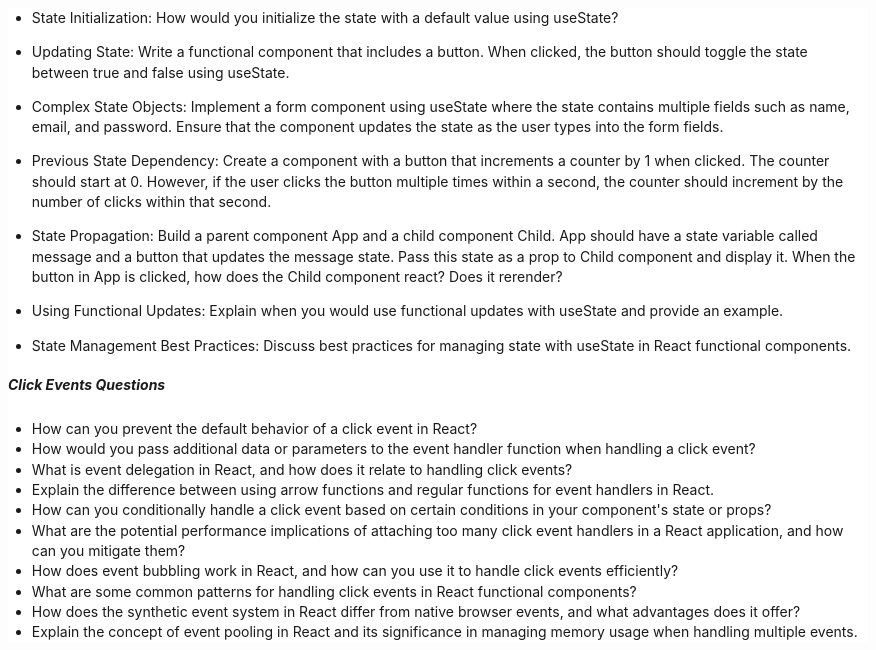 - State Initialization: How would you initialize the state with a default value using useState?

- Updating State: Write a functional component that includes a button. When clicked, the button should toggle the state between true and false using useState.

- Complex State Objects: Implement a form component using useState where the state contains multiple fields such as name, email, and password. Ensure that the component updates the state as the user types into the form fields.

- Previous State Dependency: Create a component with a button that increments a counter by 1 when clicked. The counter should start at 0. However, if the user clicks the button multiple times within a second, the counter should increment by the number of clicks within that second.

- State Propagation: Build a parent component App and a child component Child. App should have a state variable called message and a button that updates the message state. Pass this state as a prop to Child component and display it. When the button in App is clicked, how does the Child component react? Does it rerender?

- Using Functional Updates: Explain when you would use functional updates with useState and provide an example.

- State Management Best Practices: Discuss best practices for managing state with useState in React functional components.

##### Click Events Questions

- How can you prevent the default behavior of a click event in React?
- How would you pass additional data or parameters to the event handler function when handling a click event?
- What is event delegation in React, and how does it relate to handling click events?
- Explain the difference between using arrow functions and regular functions for event handlers in React.
- How can you conditionally handle a click event based on certain conditions in your component's state or props?
- What are the potential performance implications of attaching too many click event handlers in a React application, and how can you mitigate them?
- How does event bubbling work in React, and how can you use it to handle click events efficiently?
- What are some common patterns for handling click events in React functional components?
- How does the synthetic event system in React differ from native browser events, and what advantages does it offer?
- Explain the concept of event pooling in React and its significance in managing memory usage when handling multiple events.
